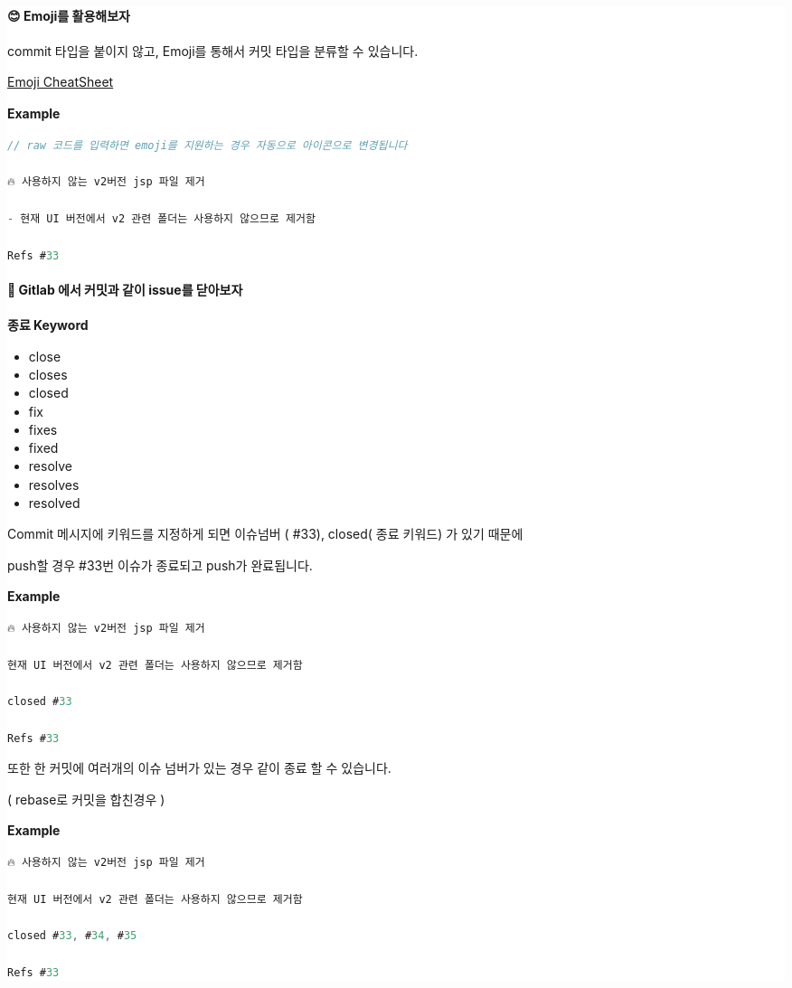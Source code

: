#### 😊 Emoji를 활용해보자

commit 타입을 붙이지 않고, Emoji를 통해서 커밋 타입을 분류할 수 있습니다.

[Emoji CheatSheet](https://www.notion.so/ca168a7bbff54ef4be8e2514823ac9e8)

**Example**

```jsx
// raw 코드를 입력하면 emoji를 지원하는 경우 자동으로 아이콘으로 변경됩니다

🔥 사용하지 않는 v2버전 jsp 파일 제거

- 현재 UI 버전에서 v2 관련 폴더는 사용하지 않으므로 제거함 

Refs #33
```

#### 🎲 Gitlab 에서 커밋과 같이 issue를 닫아보자

**종료 Keyword**

- close
- closes
- closed
- fix
- fixes
- fixed
- resolve
- resolves
- resolved

Commit 메시지에 키워드를 지정하게 되면 이슈넘버 ( #33), closed( 종료 키워드) 가 있기 때문에 

push할 경우 #33번 이슈가 종료되고 push가 완료됩니다.

**Example**

```jsx
🔥 사용하지 않는 v2버전 jsp 파일 제거

현재 UI 버전에서 v2 관련 폴더는 사용하지 않으므로 제거함 

closed #33

Refs #33
```

또한 한 커밋에 여러개의 이슈 넘버가 있는 경우 같이 종료 할 수 있습니다. 

( rebase로 커밋을 합친경우 )

**Example**

```jsx
🔥 사용하지 않는 v2버전 jsp 파일 제거

현재 UI 버전에서 v2 관련 폴더는 사용하지 않으므로 제거함 

closed #33, #34, #35

Refs #33
```
